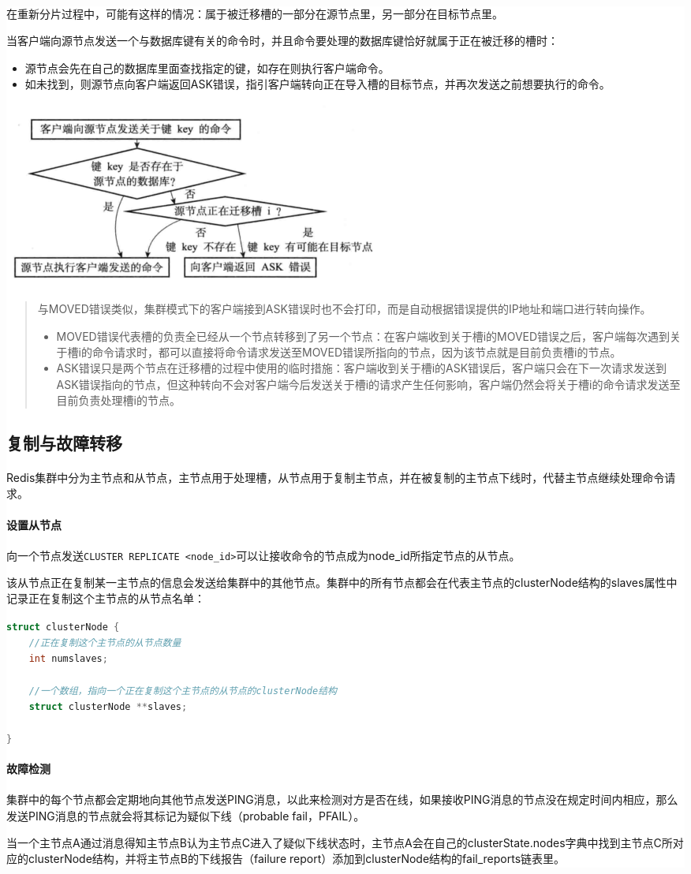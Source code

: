 在重新分片过程中，可能有这样的情况：属于被迁移槽的一部分在源节点里，另一部分在目标节点里。

当客户端向源节点发送一个与数据库键有关的命令时，并且命令要处理的数据库键恰好就属于正在被迁移的槽时：

+ 源节点会先在自己的数据库里面查找指定的键，如存在则执行客户端命令。
+ 如未找到，则源节点向客户端返回ASK错误，指引客户端转向正在导入槽的目标节点，并再次发送之前想要执行的命令。

![判断是否发送ASK错误的过程](https://github.com/codzeroNov/MyNotes/raw/master/Redis/PICS/%E5%88%A4%E6%96%AD%E6%98%AF%E5%90%A6%E5%8F%91%E9%80%81ASK%E9%94%99%E8%AF%AF%E7%9A%84%E8%BF%87%E7%A8%8B.png)

> 与MOVED错误类似，集群模式下的客户端接到ASK错误时也不会打印，而是自动根据错误提供的IP地址和端口进行转向操作。
>
> + MOVED错误代表槽的负责全已经从一个节点转移到了另一个节点：在客户端收到关于槽i的MOVED错误之后，客户端每次遇到关于槽i的命令请求时，都可以直接将命令请求发送至MOVED错误所指向的节点，因为该节点就是目前负责槽i的节点。
> + ASK错误只是两个节点在迁移槽的过程中使用的临时措施：客户端收到关于槽i的ASK错误后，客户端只会在下一次请求发送到ASK错误指向的节点，但这种转向不会对客户端今后发送关于槽i的请求产生任何影响，客户端仍然会将关于槽i的命令请求发送至目前负责处理槽i的节点。

## 复制与故障转移

Redis集群中分为主节点和从节点，主节点用于处理槽，从节点用于复制主节点，并在被复制的主节点下线时，代替主节点继续处理命令请求。

#### 设置从节点

向一个节点发送`CLUSTER REPLICATE <node_id>`可以让接收命令的节点成为node_id所指定节点的从节点。

该从节点正在复制某一主节点的信息会发送给集群中的其他节点。集群中的所有节点都会在代表主节点的clusterNode结构的slaves属性中记录正在复制这个主节点的从节点名单：

```c
struct clusterNode {
    //正在复制这个主节点的从节点数量
    int numslaves;

    //一个数组，指向一个正在复制这个主节点的从节点的clusterNode结构
    struct clusterNode **slaves;

}
```

#### 故障检测

集群中的每个节点都会定期地向其他节点发送PING消息，以此来检测对方是否在线，如果接收PING消息的节点没在规定时间内相应，那么发送PING消息的节点就会将其标记为疑似下线（probable fail，PFAIL）。

当一个主节点A通过消息得知主节点B认为主节点C进入了疑似下线状态时，主节点A会在自己的clusterState.nodes字典中找到主节点C所对应的clusterNode结构，并将主节点B的下线报告（failure report）添加到clusterNode结构的fail_reports链表里。
